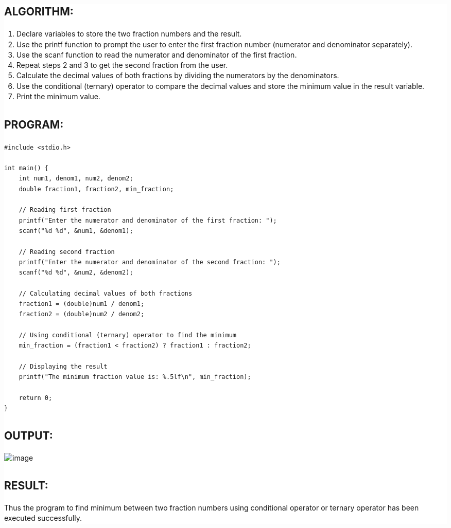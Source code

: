 ## ALGORITHM:
1.	Declare variables to store the two fraction numbers and the result.
2.	Use the printf function to prompt the user to enter the first fraction number (numerator and denominator separately).
3.	Use the scanf function to read the numerator and denominator of the first fraction.
4.	Repeat steps 2 and 3 to get the second fraction from the user.
5.	Calculate the decimal values of both fractions by dividing the numerators by the denominators.
6.	Use the conditional (ternary) operator to compare the decimal values and store the minimum value in the result variable.
7.	Print the minimum value.

## PROGRAM:
```
#include <stdio.h>

int main() {
    int num1, denom1, num2, denom2;
    double fraction1, fraction2, min_fraction;

    // Reading first fraction
    printf("Enter the numerator and denominator of the first fraction: ");
    scanf("%d %d", &num1, &denom1);

    // Reading second fraction
    printf("Enter the numerator and denominator of the second fraction: ");
    scanf("%d %d", &num2, &denom2);

    // Calculating decimal values of both fractions
    fraction1 = (double)num1 / denom1;
    fraction2 = (double)num2 / denom2;

    // Using conditional (ternary) operator to find the minimum
    min_fraction = (fraction1 < fraction2) ? fraction1 : fraction2;

    // Displaying the result
    printf("The minimum fraction value is: %.5lf\n", min_fraction);

    return 0;
}
```
## OUTPUT:
![image](https://github.com/user-attachments/assets/955c8375-e498-47b9-9cac-4628a93fdff4)









## RESULT:
Thus the program to find minimum between two fraction numbers using conditional operator or ternary operator has been executed successfully.
